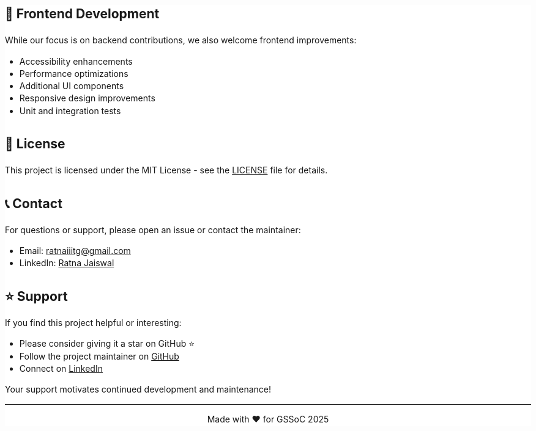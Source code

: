 ## 🎨 Frontend Development

While our focus is on backend contributions, we also welcome frontend improvements:

- Accessibility enhancements
- Performance optimizations
- Additional UI components
- Responsive design improvements
- Unit and integration tests

## 📜 License

This project is licensed under the MIT License - see the [LICENSE](LICENSE) file for details.

## 📞 Contact

For questions or support, please open an issue or contact the maintainer:
- Email: ratnaiiitg@gmail.com
- LinkedIn: [Ratna Jaiswal](https://www.linkedin.com/in/ratna-jaiswal/)

## ⭐ Support

If you find this project helpful or interesting:

- Please consider giving it a star on GitHub ⭐
- Follow the project maintainer on [GitHub](https://github.com/ratna-jaiswal)
- Connect on [LinkedIn](https://www.linkedin.com/in/ratna-jaiswal/)

Your support motivates continued development and maintenance!

---

<p align="center">Made with ❤️ for GSSoC 2025</p>
